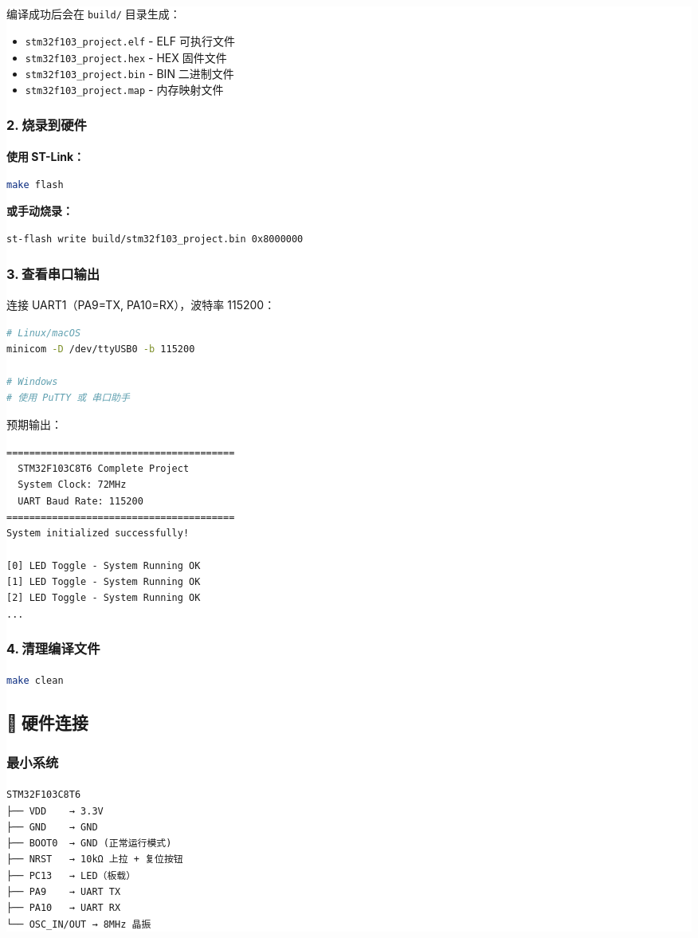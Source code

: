 编译成功后会在 `build/` 目录生成：
- `stm32f103_project.elf` - ELF 可执行文件
- `stm32f103_project.hex` - HEX 固件文件
- `stm32f103_project.bin` - BIN 二进制文件
- `stm32f103_project.map` - 内存映射文件

### 2. 烧录到硬件

**使用 ST-Link：**
```bash
make flash
```

**或手动烧录：**
```bash
st-flash write build/stm32f103_project.bin 0x8000000
```

### 3. 查看串口输出

连接 UART1（PA9=TX, PA10=RX），波特率 115200：

```bash
# Linux/macOS
minicom -D /dev/ttyUSB0 -b 115200

# Windows
# 使用 PuTTY 或 串口助手
```

预期输出：
```
========================================
  STM32F103C8T6 Complete Project
  System Clock: 72MHz
  UART Baud Rate: 115200
========================================
System initialized successfully!

[0] LED Toggle - System Running OK
[1] LED Toggle - System Running OK
[2] LED Toggle - System Running OK
...
```

### 4. 清理编译文件

```bash
make clean
```

## 📌 硬件连接

### 最小系统
```
STM32F103C8T6
├── VDD    → 3.3V
├── GND    → GND
├── BOOT0  → GND (正常运行模式)
├── NRST   → 10kΩ 上拉 + 复位按钮
├── PC13   → LED（板载）
├── PA9    → UART TX
├── PA10   → UART RX
└── OSC_IN/OUT → 8MHz 晶振
```
